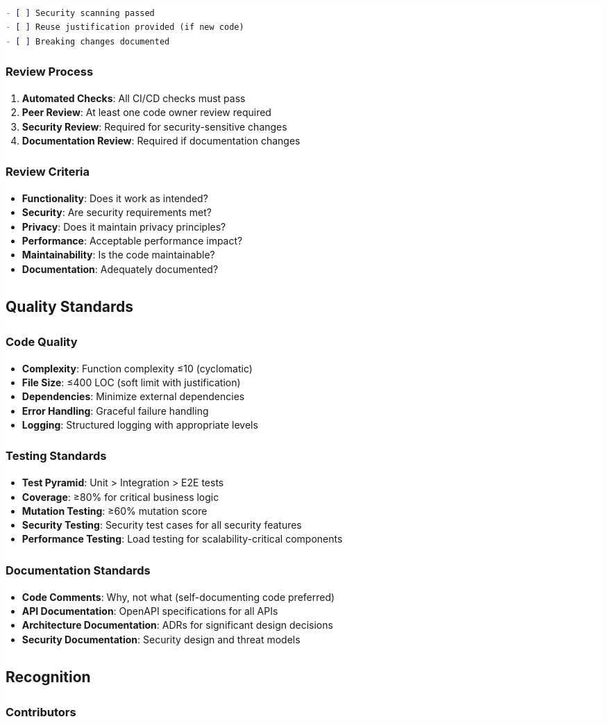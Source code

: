 ```markdown
- [ ] Security scanning passed
- [ ] Reuse justification provided (if new code)
- [ ] Breaking changes documented
```

### Review Process

1. **Automated Checks**: All CI/CD checks must pass
2. **Peer Review**: At least one code owner review required
3. **Security Review**: Required for security-sensitive changes
4. **Documentation Review**: Required if documentation changes

### Review Criteria

- **Functionality**: Does it work as intended?
- **Security**: Are security requirements met?
- **Privacy**: Does it maintain privacy principles?
- **Performance**: Acceptable performance impact?
- **Maintainability**: Is the code maintainable?
- **Documentation**: Adequately documented?

## Quality Standards

### Code Quality

- **Complexity**: Function complexity ≤10 (cyclomatic)
- **File Size**: ≤400 LOC (soft limit with justification)
- **Dependencies**: Minimize external dependencies
- **Error Handling**: Graceful failure handling
- **Logging**: Structured logging with appropriate levels

### Testing Standards

- **Test Pyramid**: Unit > Integration > E2E tests
- **Coverage**: ≥80% for critical business logic
- **Mutation Testing**: ≥60% mutation score
- **Security Testing**: Security test cases for all security features
- **Performance Testing**: Load testing for scalability-critical components

### Documentation Standards

- **Code Comments**: Why, not what (self-documenting code preferred)
- **API Documentation**: OpenAPI specifications for all APIs
- **Architecture Documentation**: ADRs for significant design decisions
- **Security Documentation**: Security design and threat models

## Recognition

### Contributors
